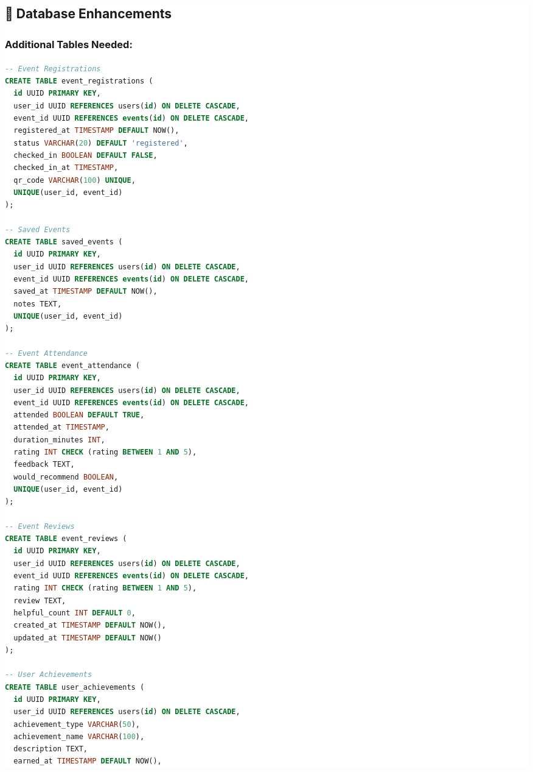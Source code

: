 
## 📝 Database Enhancements

### Additional Tables Needed:

```sql
-- Event Registrations
CREATE TABLE event_registrations (
  id UUID PRIMARY KEY,
  user_id UUID REFERENCES users(id) ON DELETE CASCADE,
  event_id UUID REFERENCES events(id) ON DELETE CASCADE,
  registered_at TIMESTAMP DEFAULT NOW(),
  status VARCHAR(20) DEFAULT 'registered',
  checked_in BOOLEAN DEFAULT FALSE,
  checked_in_at TIMESTAMP,
  qr_code VARCHAR(100) UNIQUE,
  UNIQUE(user_id, event_id)
);

-- Saved Events
CREATE TABLE saved_events (
  id UUID PRIMARY KEY,
  user_id UUID REFERENCES users(id) ON DELETE CASCADE,
  event_id UUID REFERENCES events(id) ON DELETE CASCADE,
  saved_at TIMESTAMP DEFAULT NOW(),
  notes TEXT,
  UNIQUE(user_id, event_id)
);

-- Event Attendance
CREATE TABLE event_attendance (
  id UUID PRIMARY KEY,
  user_id UUID REFERENCES users(id) ON DELETE CASCADE,
  event_id UUID REFERENCES events(id) ON DELETE CASCADE,
  attended BOOLEAN DEFAULT TRUE,
  attended_at TIMESTAMP,
  duration_minutes INT,
  rating INT CHECK (rating BETWEEN 1 AND 5),
  feedback TEXT,
  would_recommend BOOLEAN,
  UNIQUE(user_id, event_id)
);

-- Event Reviews
CREATE TABLE event_reviews (
  id UUID PRIMARY KEY,
  user_id UUID REFERENCES users(id) ON DELETE CASCADE,
  event_id UUID REFERENCES events(id) ON DELETE CASCADE,
  rating INT CHECK (rating BETWEEN 1 AND 5),
  review TEXT,
  helpful_count INT DEFAULT 0,
  created_at TIMESTAMP DEFAULT NOW(),
  updated_at TIMESTAMP DEFAULT NOW()
);

-- User Achievements
CREATE TABLE user_achievements (
  id UUID PRIMARY KEY,
  user_id UUID REFERENCES users(id) ON DELETE CASCADE,
  achievement_type VARCHAR(50),
  achievement_name VARCHAR(100),
  description TEXT,
  earned_at TIMESTAMP DEFAULT NOW(),
```